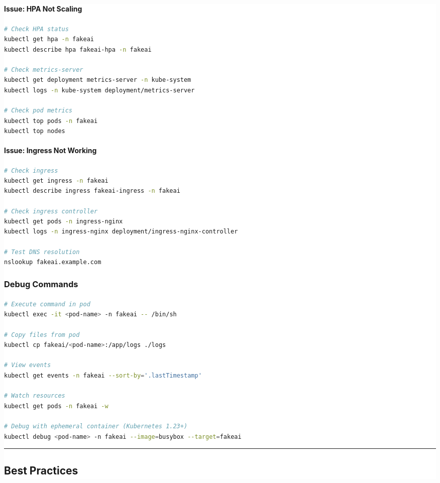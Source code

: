 #### Issue: HPA Not Scaling

```bash
# Check HPA status
kubectl get hpa -n fakeai
kubectl describe hpa fakeai-hpa -n fakeai

# Check metrics-server
kubectl get deployment metrics-server -n kube-system
kubectl logs -n kube-system deployment/metrics-server

# Check pod metrics
kubectl top pods -n fakeai
kubectl top nodes
```

#### Issue: Ingress Not Working

```bash
# Check ingress
kubectl get ingress -n fakeai
kubectl describe ingress fakeai-ingress -n fakeai

# Check ingress controller
kubectl get pods -n ingress-nginx
kubectl logs -n ingress-nginx deployment/ingress-nginx-controller

# Test DNS resolution
nslookup fakeai.example.com
```

### Debug Commands

```bash
# Execute command in pod
kubectl exec -it <pod-name> -n fakeai -- /bin/sh

# Copy files from pod
kubectl cp fakeai/<pod-name>:/app/logs ./logs

# View events
kubectl get events -n fakeai --sort-by='.lastTimestamp'

# Watch resources
kubectl get pods -n fakeai -w

# Debug with ephemeral container (Kubernetes 1.23+)
kubectl debug <pod-name> -n fakeai --image=busybox --target=fakeai
```

---

## Best Practices
